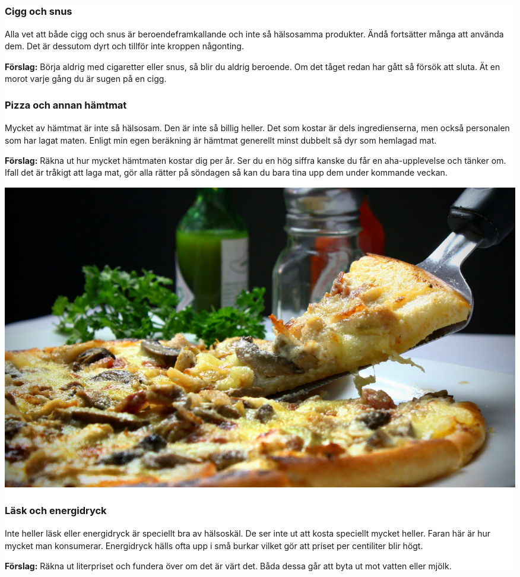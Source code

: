 ### Cigg och snus

Alla vet att både cigg och snus är beroendeframkallande och inte så hälsosamma produkter. Ändå fortsätter många att använda dem. Det är dessutom dyrt och tillför inte kroppen någonting.

**Förslag:** Börja aldrig med cigaretter eller snus, så blir du aldrig beroende. Om det tåget redan har gått så försök att sluta. Ät en morot varje gång du är sugen på en cigg.

### Pizza och annan hämtmat

Mycket av hämtmat är inte så hälsosam. Den är inte så billig heller. Det som kostar är dels ingredienserna, men också personalen som har lagat maten. Enligt min egen beräkning är hämtmat generellt minst dubbelt så dyr som hemlagad mat.

**Förslag:** Räkna ut hur mycket hämtmaten kostar dig per år. Ser du en hög siffra kanske du får en aha-upplevelse och tänker om. Ifall det är tråkigt att laga mat, gör alla rätter på söndagen så kan du bara tina upp dem under kommande veckan.

![](pizza-329523_1920.jpg)

### Läsk och energidryck

Inte heller läsk eller energidryck är speciellt bra av hälsoskäl. De ser inte ut att kosta speciellt mycket heller. Faran här är hur mycket man konsumerar. Energidryck hälls ofta upp i små burkar vilket gör att priset per centiliter blir högt.

**Förslag:** Räkna ut literpriset och fundera över om det är värt det. Båda dessa går att byta ut mot vatten eller mjölk.
